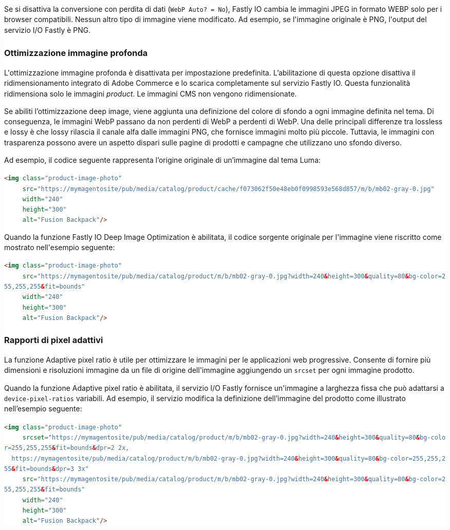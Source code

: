 Se si disattiva la conversione con perdita di dati (`WebP Auto? = No`), Fastly IO cambia le immagini JPEG in formato WEBP solo per i browser compatibili. Nessun altro tipo di immagine viene modificato. Ad esempio, se l&#39;immagine originale è PNG, l&#39;output del servizio I/O Fastly è PNG.

### Ottimizzazione immagine profonda

L&#39;ottimizzazione immagine profonda è disattivata per impostazione predefinita. L’abilitazione di questa opzione disattiva il ridimensionamento integrato di Adobe Commerce e lo scarica completamente sul servizio Fastly IO.
Questa funzionalità ridimensiona solo le immagini _product_. Le immagini CMS non vengono ridimensionate.

Se abiliti l’ottimizzazione deep image, viene aggiunta una definizione del colore di sfondo a ogni immagine definita nel tema. Di conseguenza, le immagini WebP passano da non perdenti di WebP a perdenti di WebP. Una delle principali differenze tra lossless e lossy è che lossy rilascia il canale alfa dalle immagini PNG, che fornisce immagini molto più piccole. Tuttavia, le immagini con trasparenza possono avere un aspetto dispari sulle pagine di prodotti e campagne che utilizzano uno sfondo diverso.

Ad esempio, il codice seguente rappresenta l’origine originale di un’immagine dal tema Luma:

```html
<img class="product-image-photo"
     src="https://mymagentosite/pub/media/catalog/product/cache/f073062f50e48eb0f0998593e568d857/m/b/mb02-gray-0.jpg"
     width="240"
     height="300"
     alt="Fusion Backpack"/>
```

Quando la funzione Fastly IO Deep Image Optimization è abilitata, il codice sorgente originale per l&#39;immagine viene riscritto come mostrato nell&#39;esempio seguente:

```html
<img class="product-image-photo"
     src="https://mymagentosite/pub/media/catalog/product/m/b/mb02-gray-0.jpg?width=240&height=300&quality=80&bg-color=255,255,255&fit=bounds"
     width="240"
     height="300"
     alt="Fusion Backpack"/>
```

### Rapporti di pixel adattivi

La funzione Adaptive pixel ratio è utile per ottimizzare le immagini per le applicazioni web progressive. Consente di fornire più dimensioni e risoluzioni immagine da un file di origine dell&#39;immagine aggiungendo un `srcset` per ogni immagine prodotto.

Quando la funzione Adaptive pixel ratio è abilitata, il servizio I/O Fastly fornisce un&#39;immagine a larghezza fissa che può adattarsi a `device-pixel-ratios` variabili.
Ad esempio, il servizio modifica la definizione dell’immagine del prodotto come illustrato nell’esempio seguente:

```html
<img class="product-image-photo"
     srcset="https://mymagentosite/pub/media/catalog/product/m/b/mb02-gray-0.jpg?width=240&height=300&quality=80&bg-color=255,255,255&fit=bounds&dpr=2 2x,
  https://mymagentosite/pub/media/catalog/product/m/b/mb02-gray-0.jpg?width=240&height=300&quality=80&bg-color=255,255,255&fit=bounds&dpr=3 3x"
     src="https://mymagentosite/pub/media/catalog/product/m/b/mb02-gray-0.jpg?width=240&height=300&quality=80&bg-color=255,255,255&fit=bounds"
     width="240"
     height="300"
     alt="Fusion Backpack"/>
```
